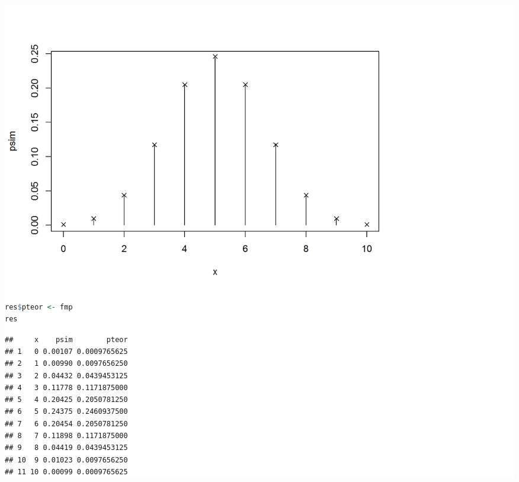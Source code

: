 <img src="08-Discretas_files/figure-html/unnamed-chunk-2-1.png" width="672" />

```r
res$pteor <- fmp
res
```

```
##     x    psim        pteor
## 1   0 0.00107 0.0009765625
## 2   1 0.00990 0.0097656250
## 3   2 0.04432 0.0439453125
## 4   3 0.11778 0.1171875000
## 5   4 0.20425 0.2050781250
## 6   5 0.24375 0.2460937500
## 7   6 0.20454 0.2050781250
## 8   7 0.11898 0.1171875000
## 9   8 0.04419 0.0439453125
## 10  9 0.01023 0.0097656250
## 11 10 0.00099 0.0009765625
```
